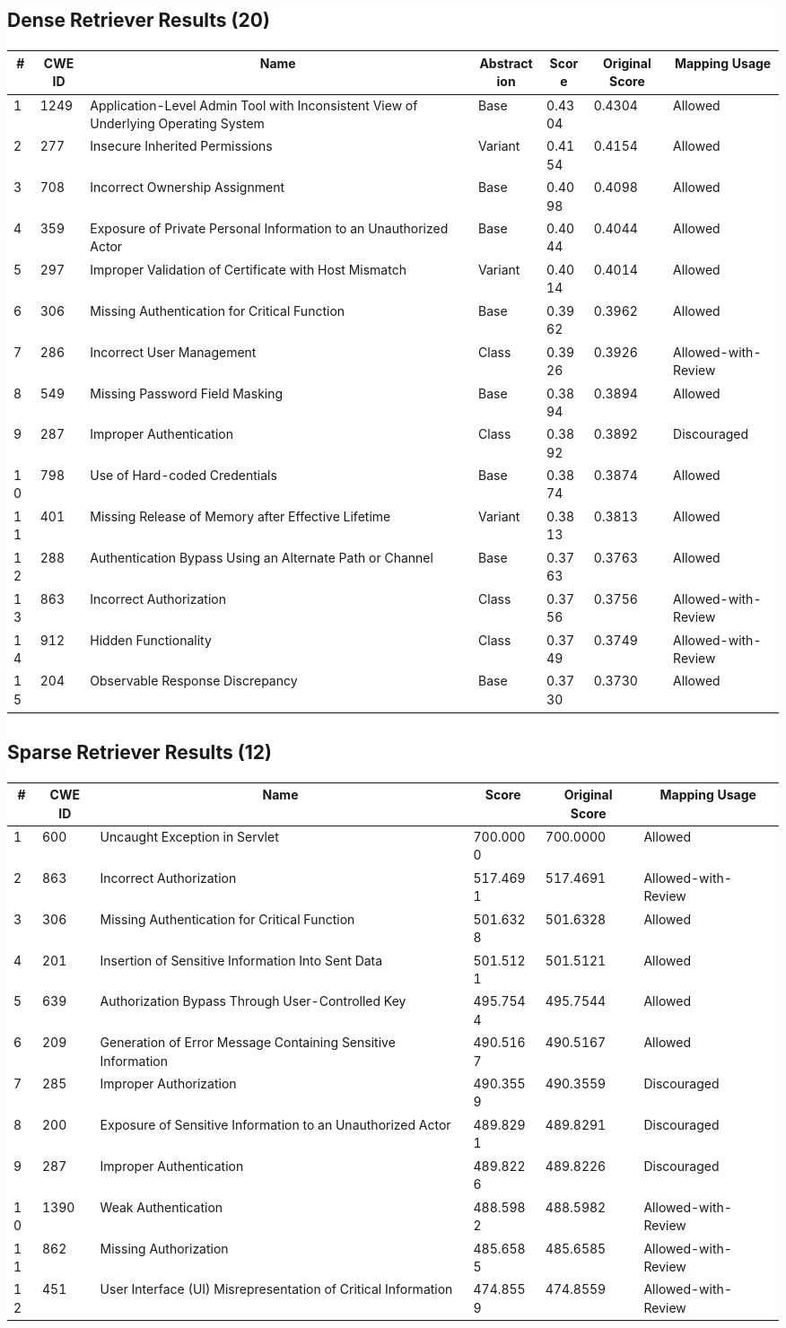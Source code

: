 ## Dense Retriever Results (20)
| # | CWE ID | Name | Abstraction | Score | Original Score | Mapping Usage |
|---|--------|------|-------------|-------|----------------|---------------|
| 1 | 1249 | Application-Level Admin Tool with Inconsistent View of Underlying Operating System | Base | 0.4304 | 0.4304 | Allowed |
| 2 | 277 | Insecure Inherited Permissions | Variant | 0.4154 | 0.4154 | Allowed |
| 3 | 708 | Incorrect Ownership Assignment | Base | 0.4098 | 0.4098 | Allowed |
| 4 | 359 | Exposure of Private Personal Information to an Unauthorized Actor | Base | 0.4044 | 0.4044 | Allowed |
| 5 | 297 | Improper Validation of Certificate with Host Mismatch | Variant | 0.4014 | 0.4014 | Allowed |
| 6 | 306 | Missing Authentication for Critical Function | Base | 0.3962 | 0.3962 | Allowed |
| 7 | 286 | Incorrect User Management | Class | 0.3926 | 0.3926 | Allowed-with-Review |
| 8 | 549 | Missing Password Field Masking | Base | 0.3894 | 0.3894 | Allowed |
| 9 | 287 | Improper Authentication | Class | 0.3892 | 0.3892 | Discouraged |
| 10 | 798 | Use of Hard-coded Credentials | Base | 0.3874 | 0.3874 | Allowed |
| 11 | 401 | Missing Release of Memory after Effective Lifetime | Variant | 0.3813 | 0.3813 | Allowed |
| 12 | 288 | Authentication Bypass Using an Alternate Path or Channel | Base | 0.3763 | 0.3763 | Allowed |
| 13 | 863 | Incorrect Authorization | Class | 0.3756 | 0.3756 | Allowed-with-Review |
| 14 | 912 | Hidden Functionality | Class | 0.3749 | 0.3749 | Allowed-with-Review |
| 15 | 204 | Observable Response Discrepancy | Base | 0.3730 | 0.3730 | Allowed |

## Sparse Retriever Results (12)
| # | CWE ID | Name | Score | Original Score | Mapping Usage |
|---|--------|------|-------|---------------|---------------|
| 1 | 600 | Uncaught Exception in Servlet  | 700.0000 | 700.0000 | Allowed |
| 2 | 863 | Incorrect Authorization | 517.4691 | 517.4691 | Allowed-with-Review |
| 3 | 306 | Missing Authentication for Critical Function | 501.6328 | 501.6328 | Allowed |
| 4 | 201 | Insertion of Sensitive Information Into Sent Data | 501.5121 | 501.5121 | Allowed |
| 5 | 639 | Authorization Bypass Through User-Controlled Key | 495.7544 | 495.7544 | Allowed |
| 6 | 209 | Generation of Error Message Containing Sensitive Information | 490.5167 | 490.5167 | Allowed |
| 7 | 285 | Improper Authorization | 490.3559 | 490.3559 | Discouraged |
| 8 | 200 | Exposure of Sensitive Information to an Unauthorized Actor | 489.8291 | 489.8291 | Discouraged |
| 9 | 287 | Improper Authentication | 489.8226 | 489.8226 | Discouraged |
| 10 | 1390 | Weak Authentication | 488.5982 | 488.5982 | Allowed-with-Review |
| 11 | 862 | Missing Authorization | 485.6585 | 485.6585 | Allowed-with-Review |
| 12 | 451 | User Interface (UI) Misrepresentation of Critical Information | 474.8559 | 474.8559 | Allowed-with-Review |
